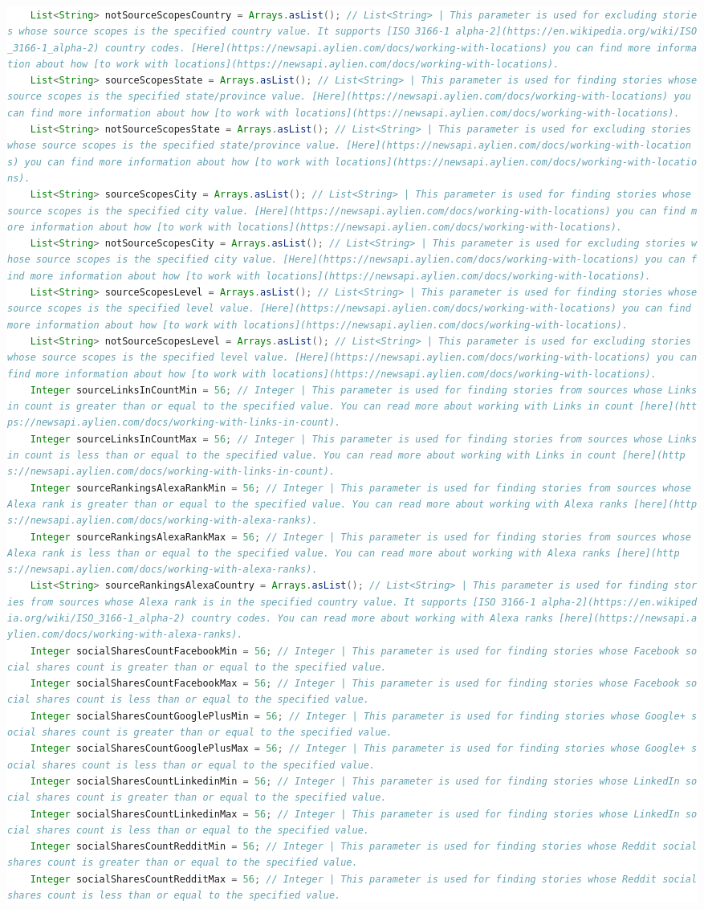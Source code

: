 ```java
    List<String> notSourceScopesCountry = Arrays.asList(); // List<String> | This parameter is used for excluding stories whose source scopes is the specified country value. It supports [ISO 3166-1 alpha-2](https://en.wikipedia.org/wiki/ISO_3166-1_alpha-2) country codes. [Here](https://newsapi.aylien.com/docs/working-with-locations) you can find more information about how [to work with locations](https://newsapi.aylien.com/docs/working-with-locations). 
    List<String> sourceScopesState = Arrays.asList(); // List<String> | This parameter is used for finding stories whose source scopes is the specified state/province value. [Here](https://newsapi.aylien.com/docs/working-with-locations) you can find more information about how [to work with locations](https://newsapi.aylien.com/docs/working-with-locations). 
    List<String> notSourceScopesState = Arrays.asList(); // List<String> | This parameter is used for excluding stories whose source scopes is the specified state/province value. [Here](https://newsapi.aylien.com/docs/working-with-locations) you can find more information about how [to work with locations](https://newsapi.aylien.com/docs/working-with-locations). 
    List<String> sourceScopesCity = Arrays.asList(); // List<String> | This parameter is used for finding stories whose source scopes is the specified city value. [Here](https://newsapi.aylien.com/docs/working-with-locations) you can find more information about how [to work with locations](https://newsapi.aylien.com/docs/working-with-locations). 
    List<String> notSourceScopesCity = Arrays.asList(); // List<String> | This parameter is used for excluding stories whose source scopes is the specified city value. [Here](https://newsapi.aylien.com/docs/working-with-locations) you can find more information about how [to work with locations](https://newsapi.aylien.com/docs/working-with-locations). 
    List<String> sourceScopesLevel = Arrays.asList(); // List<String> | This parameter is used for finding stories whose source scopes is the specified level value. [Here](https://newsapi.aylien.com/docs/working-with-locations) you can find more information about how [to work with locations](https://newsapi.aylien.com/docs/working-with-locations). 
    List<String> notSourceScopesLevel = Arrays.asList(); // List<String> | This parameter is used for excluding stories whose source scopes is the specified level value. [Here](https://newsapi.aylien.com/docs/working-with-locations) you can find more information about how [to work with locations](https://newsapi.aylien.com/docs/working-with-locations). 
    Integer sourceLinksInCountMin = 56; // Integer | This parameter is used for finding stories from sources whose Links in count is greater than or equal to the specified value. You can read more about working with Links in count [here](https://newsapi.aylien.com/docs/working-with-links-in-count). 
    Integer sourceLinksInCountMax = 56; // Integer | This parameter is used for finding stories from sources whose Links in count is less than or equal to the specified value. You can read more about working with Links in count [here](https://newsapi.aylien.com/docs/working-with-links-in-count). 
    Integer sourceRankingsAlexaRankMin = 56; // Integer | This parameter is used for finding stories from sources whose Alexa rank is greater than or equal to the specified value. You can read more about working with Alexa ranks [here](https://newsapi.aylien.com/docs/working-with-alexa-ranks). 
    Integer sourceRankingsAlexaRankMax = 56; // Integer | This parameter is used for finding stories from sources whose Alexa rank is less than or equal to the specified value. You can read more about working with Alexa ranks [here](https://newsapi.aylien.com/docs/working-with-alexa-ranks). 
    List<String> sourceRankingsAlexaCountry = Arrays.asList(); // List<String> | This parameter is used for finding stories from sources whose Alexa rank is in the specified country value. It supports [ISO 3166-1 alpha-2](https://en.wikipedia.org/wiki/ISO_3166-1_alpha-2) country codes. You can read more about working with Alexa ranks [here](https://newsapi.aylien.com/docs/working-with-alexa-ranks). 
    Integer socialSharesCountFacebookMin = 56; // Integer | This parameter is used for finding stories whose Facebook social shares count is greater than or equal to the specified value. 
    Integer socialSharesCountFacebookMax = 56; // Integer | This parameter is used for finding stories whose Facebook social shares count is less than or equal to the specified value. 
    Integer socialSharesCountGooglePlusMin = 56; // Integer | This parameter is used for finding stories whose Google+ social shares count is greater than or equal to the specified value. 
    Integer socialSharesCountGooglePlusMax = 56; // Integer | This parameter is used for finding stories whose Google+ social shares count is less than or equal to the specified value. 
    Integer socialSharesCountLinkedinMin = 56; // Integer | This parameter is used for finding stories whose LinkedIn social shares count is greater than or equal to the specified value. 
    Integer socialSharesCountLinkedinMax = 56; // Integer | This parameter is used for finding stories whose LinkedIn social shares count is less than or equal to the specified value. 
    Integer socialSharesCountRedditMin = 56; // Integer | This parameter is used for finding stories whose Reddit social shares count is greater than or equal to the specified value. 
    Integer socialSharesCountRedditMax = 56; // Integer | This parameter is used for finding stories whose Reddit social shares count is less than or equal to the specified value. 
```